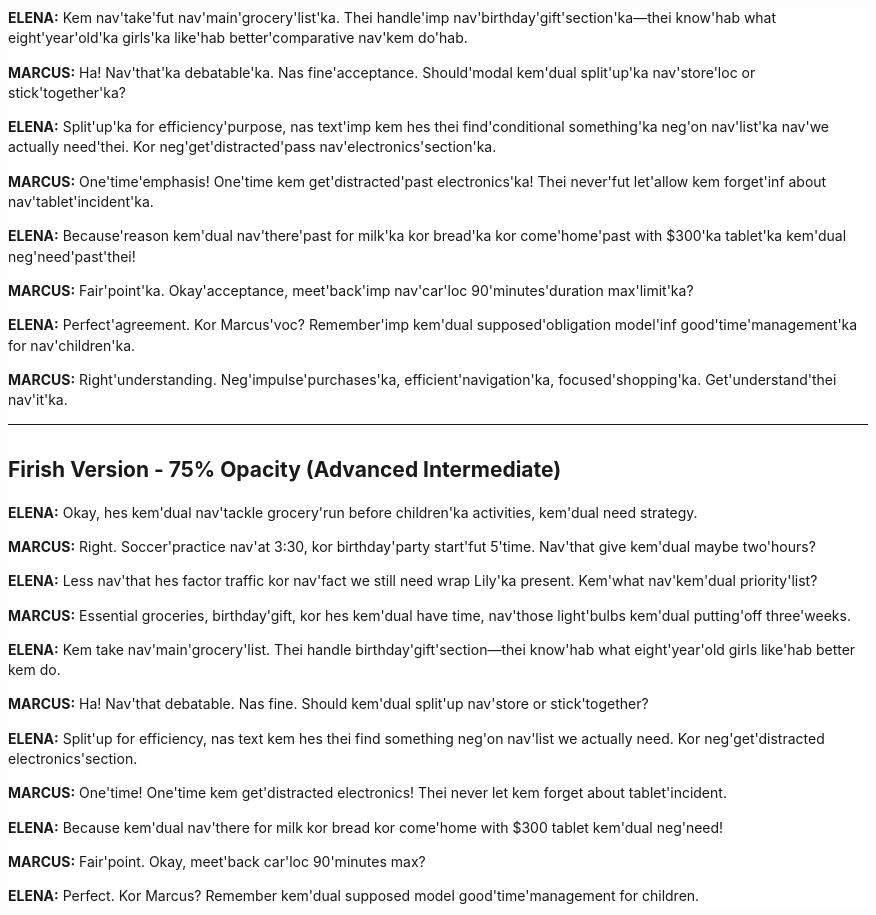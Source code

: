 **ELENA:** Kem nav'take'fut nav'main'grocery'list'ka. Thei handle'imp nav'birthday'gift'section'ka—thei know'hab what eight'year'old'ka girls'ka like'hab better'comparative nav'kem do'hab.

**MARCUS:** Ha! Nav'that'ka debatable'ka. Nas fine'acceptance. Should'modal kem'dual split'up'ka nav'store'loc or stick'together'ka?

**ELENA:** Split'up'ka for efficiency'purpose, nas text'imp kem hes thei find'conditional something'ka neg'on nav'list'ka nav'we actually need'thei. Kor neg'get'distracted'pass nav'electronics'section'ka.

**MARCUS:** One'time'emphasis! One'time kem get'distracted'past electronics'ka! Thei never'fut let'allow kem forget'inf about nav'tablet'incident'ka.

**ELENA:** Because'reason kem'dual nav'there'past for milk'ka kor bread'ka kor come'home'past with $300'ka tablet'ka kem'dual neg'need'past'thei!

**MARCUS:** Fair'point'ka. Okay'acceptance, meet'back'imp nav'car'loc 90'minutes'duration max'limit'ka?

**ELENA:** Perfect'agreement. Kor Marcus'voc? Remember'imp kem'dual supposed'obligation model'inf good'time'management'ka for nav'children'ka.

**MARCUS:** Right'understanding. Neg'impulse'purchases'ka, efficient'navigation'ka, focused'shopping'ka. Get'understand'thei nav'it'ka.

---

## Firish Version - 75% Opacity (Advanced Intermediate)

**ELENA:** Okay, hes kem'dual nav'tackle grocery'run before children'ka activities, kem'dual need strategy.

**MARCUS:** Right. Soccer'practice nav'at 3:30, kor birthday'party start'fut 5'time. Nav'that give kem'dual maybe two'hours?

**ELENA:** Less nav'that hes factor traffic kor nav'fact we still need wrap Lily'ka present. Kem'what nav'kem'dual priority'list?

**MARCUS:** Essential groceries, birthday'gift, kor hes kem'dual have time, nav'those light'bulbs kem'dual putting'off three'weeks.

**ELENA:** Kem take nav'main'grocery'list. Thei handle birthday'gift'section—thei know'hab what eight'year'old girls like'hab better kem do.

**MARCUS:** Ha! Nav'that debatable. Nas fine. Should kem'dual split'up nav'store or stick'together?

**ELENA:** Split'up for efficiency, nas text kem hes thei find something neg'on nav'list we actually need. Kor neg'get'distracted electronics'section.

**MARCUS:** One'time! One'time kem get'distracted electronics! Thei never let kem forget about tablet'incident.

**ELENA:** Because kem'dual nav'there for milk kor bread kor come'home with $300 tablet kem'dual neg'need!

**MARCUS:** Fair'point. Okay, meet'back car'loc 90'minutes max?

**ELENA:** Perfect. Kor Marcus? Remember kem'dual supposed model good'time'management for children.

